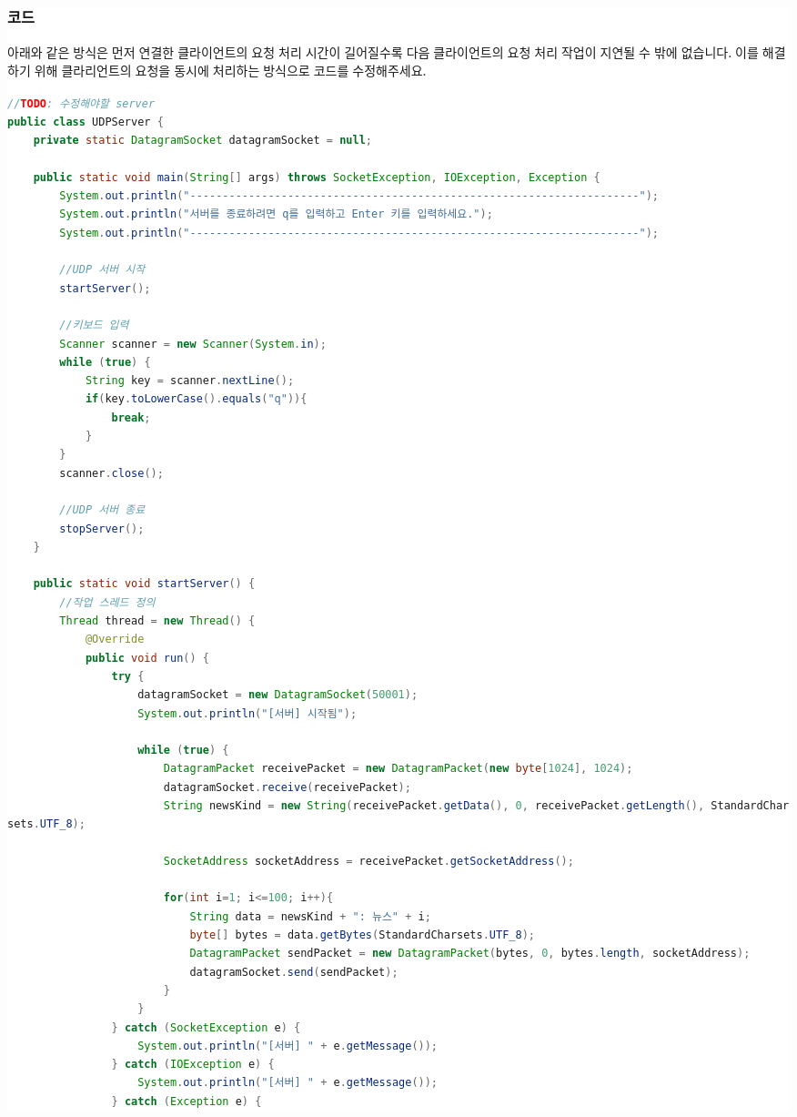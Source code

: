
### 코드
아래와 같은 방식은 먼저 연결한 클라이언트의 요청 처리 시간이 길어질수록 다음 클라이언트의 요청 처리 작업이 지연될 수 밖에 없습니다. 이를 해결하기 위해 클라리언트의 요청을 동시에 처리하는 방식으로 코드를 수정해주세요.
```java
//TODO: 수정해야할 server 
public class UDPServer {
    private static DatagramSocket datagramSocket = null;

    public static void main(String[] args) throws SocketException, IOException, Exception {
        System.out.println("---------------------------------------------------------------------");
        System.out.println("서버를 종료하려면 q를 입력하고 Enter 키를 입력하세요.");
        System.out.println("---------------------------------------------------------------------");

        //UDP 서버 시작
        startServer();

        //키보드 입력
        Scanner scanner = new Scanner(System.in);
        while (true) {
            String key = scanner.nextLine();
            if(key.toLowerCase().equals("q")){
                break;
            }
        }
        scanner.close();

        //UDP 서버 종료
        stopServer();
    }

    public static void startServer() {
        //작업 스레드 정의
        Thread thread = new Thread() {
            @Override
            public void run() {
                try {
                    datagramSocket = new DatagramSocket(50001);
                    System.out.println("[서버] 시작됨");

                    while (true) {
                        DatagramPacket receivePacket = new DatagramPacket(new byte[1024], 1024);
                        datagramSocket.receive(receivePacket);
                        String newsKind = new String(receivePacket.getData(), 0, receivePacket.getLength(), StandardCharsets.UTF_8);

                        SocketAddress socketAddress = receivePacket.getSocketAddress();

                        for(int i=1; i<=100; i++){
                            String data = newsKind + ": 뉴스" + i;
                            byte[] bytes = data.getBytes(StandardCharsets.UTF_8);
                            DatagramPacket sendPacket = new DatagramPacket(bytes, 0, bytes.length, socketAddress);
                            datagramSocket.send(sendPacket);
                        }
                    }
                } catch (SocketException e) {
                    System.out.println("[서버] " + e.getMessage());
                } catch (IOException e) {
                    System.out.println("[서버] " + e.getMessage());
                } catch (Exception e) {
```